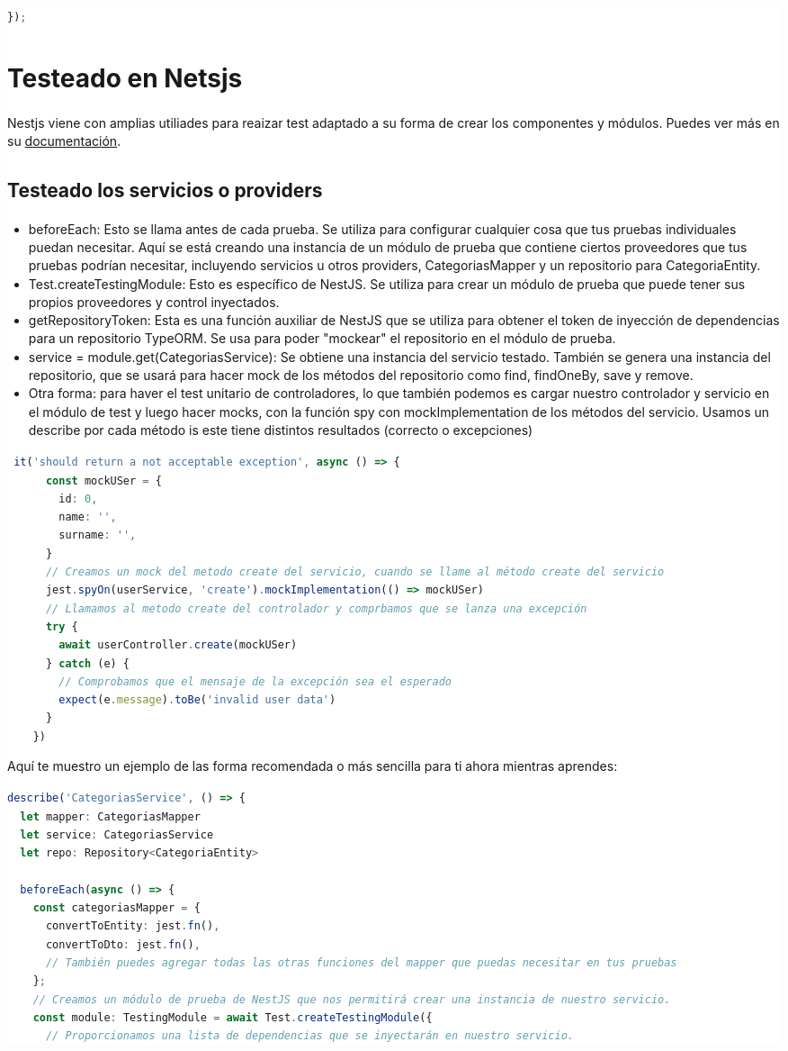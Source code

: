 ```javascript
});
```

# Testeado en Netsjs
Nestjs viene con amplias utiliades para reaizar test adaptado a su forma de crear los componentes y módulos. Puedes ver más en su [documentación](https://docs.nestjs.com/fundamentals/testing).

## Testeado los servicios o providers
- beforeEach: Esto se llama antes de cada prueba. Se utiliza para configurar cualquier cosa que tus pruebas individuales puedan necesitar. Aquí se está creando una instancia de un módulo de prueba que contiene ciertos proveedores que tus pruebas podrían necesitar, incluyendo servicios u otros providers, CategoriasMapper y un repositorio para CategoriaEntity.
- Test.createTestingModule: Esto es específico de NestJS. Se utiliza para crear un módulo de prueba que puede tener sus propios proveedores y control inyectados. 
- getRepositoryToken: Esta es una función auxiliar de NestJS que se utiliza para obtener el token de inyección de dependencias para un repositorio TypeORM. Se usa para poder "mockear" el repositorio en el módulo de prueba.
- service = module.get<CategoriasService>(CategoriasService): Se obtiene una instancia del servicio testado. También se genera una instancia del repositorio, que se usará para hacer mock de los métodos del repositorio como find, findOneBy, save y remove.
- Otra forma: para haver el test unitario de controladores, lo que también podemos es cargar nuestro controlador y servicio en el módulo de test y luego hacer mocks, con la función spy con mockImplementation de los métodos del servicio. Usamos un describe por cada método is este tiene distintos resultados (correcto o excepciones)
```ts
 it('should return a not acceptable exception', async () => {
      const mockUSer = {
        id: 0,
        name: '',
        surname: '',
      }
      // Creamos un mock del metodo create del servicio, cuando se llame al método create del servicio
      jest.spyOn(userService, 'create').mockImplementation(() => mockUSer)
      // Llamamos al metodo create del controlador y comprbamos que se lanza una excepción
      try {
        await userController.create(mockUSer)
      } catch (e) {
        // Comprobamos que el mensaje de la excepción sea el esperado
        expect(e.message).toBe('invalid user data')
      }
    })
```

Aquí te muestro un ejemplo de las forma recomendada o más sencilla para ti ahora mientras aprendes:

```ts
describe('CategoriasService', () => {
  let mapper: CategoriasMapper
  let service: CategoriasService
  let repo: Repository<CategoriaEntity>

  beforeEach(async () => {
    const categoriasMapper = {
      convertToEntity: jest.fn(),
      convertToDto: jest.fn(),
      // También puedes agregar todas las otras funciones del mapper que puedas necesitar en tus pruebas
    };
    // Creamos un módulo de prueba de NestJS que nos permitirá crear una instancia de nuestro servicio.
    const module: TestingModule = await Test.createTestingModule({
      // Proporcionamos una lista de dependencias que se inyectarán en nuestro servicio.
```